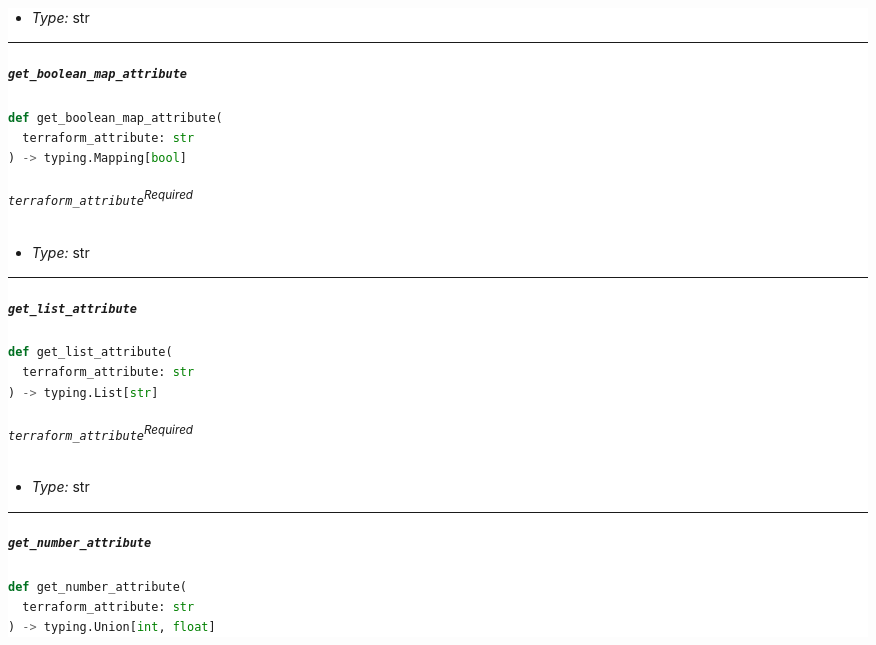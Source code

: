 - *Type:* str

---

##### `get_boolean_map_attribute` <a name="get_boolean_map_attribute" id="@cdktf/provider-snowflake.secretWithAuthorizationCodeGrant.SecretWithAuthorizationCodeGrantDescribeOutputOutputReference.getBooleanMapAttribute"></a>

```python
def get_boolean_map_attribute(
  terraform_attribute: str
) -> typing.Mapping[bool]
```

###### `terraform_attribute`<sup>Required</sup> <a name="terraform_attribute" id="@cdktf/provider-snowflake.secretWithAuthorizationCodeGrant.SecretWithAuthorizationCodeGrantDescribeOutputOutputReference.getBooleanMapAttribute.parameter.terraformAttribute"></a>

- *Type:* str

---

##### `get_list_attribute` <a name="get_list_attribute" id="@cdktf/provider-snowflake.secretWithAuthorizationCodeGrant.SecretWithAuthorizationCodeGrantDescribeOutputOutputReference.getListAttribute"></a>

```python
def get_list_attribute(
  terraform_attribute: str
) -> typing.List[str]
```

###### `terraform_attribute`<sup>Required</sup> <a name="terraform_attribute" id="@cdktf/provider-snowflake.secretWithAuthorizationCodeGrant.SecretWithAuthorizationCodeGrantDescribeOutputOutputReference.getListAttribute.parameter.terraformAttribute"></a>

- *Type:* str

---

##### `get_number_attribute` <a name="get_number_attribute" id="@cdktf/provider-snowflake.secretWithAuthorizationCodeGrant.SecretWithAuthorizationCodeGrantDescribeOutputOutputReference.getNumberAttribute"></a>

```python
def get_number_attribute(
  terraform_attribute: str
) -> typing.Union[int, float]
```
